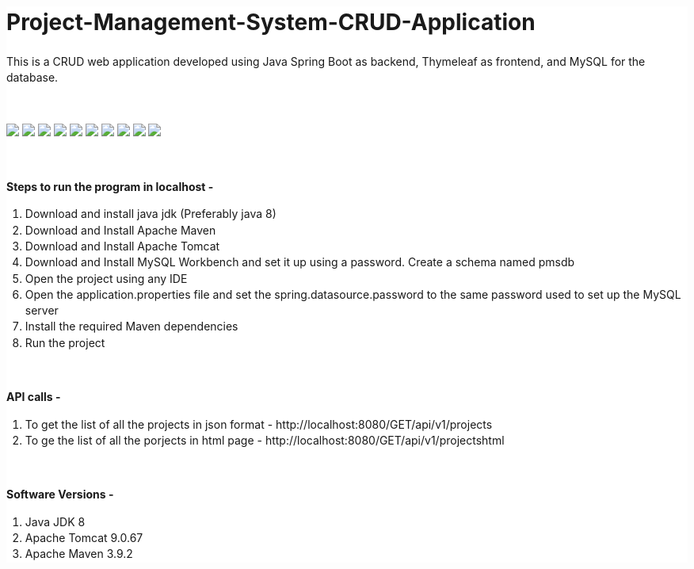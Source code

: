 # Project-Management-System-CRUD-Application
This is a CRUD web application developed using Java Spring Boot as backend, Thymeleaf as frontend, and MySQL for the database.

&nbsp;

<img src="https://github.com/ifradK/Project-Management-System-CRUD-Application/assets/55544024/277f4065-06df-477b-ad97-d4186e5a81e6" width="80%">
<img src="https://github.com/ifradK/Project-Management-System-CRUD-Application/assets/55544024/dcaab709-3f71-4787-87f5-efa6eb967ffa" width="80%">
<img src="https://github.com/ifradK/Project-Management-System-CRUD-Application/assets/55544024/f02b1b64-65c7-40e7-8e55-42c7bf306148" width="80%">
<img src="https://github.com/ifradK/Project-Management-System-CRUD-Application/assets/55544024/ea6bd75e-3fb5-414c-88d7-2462948f0065" width="80%">
<img src="https://github.com/ifradK/Project-Management-System-CRUD-Application/assets/55544024/b70536e8-daea-448c-8bb8-869eebfb416f" width="80%">
<img src="https://github.com/ifradK/Project-Management-System-CRUD-Application/assets/55544024/e57eea96-5c39-4570-8a75-bf8ed28c95e9" width="80%">
<img src="https://github.com/ifradK/Project-Management-System-CRUD-Application/assets/55544024/488234ab-a51f-4f2b-a620-ef14db578279" width="80%">
<img src="https://github.com/ifradK/Project-Management-System-CRUD-Application/assets/55544024/20b0ce63-a7a2-44eb-b34b-a2fee324d20b" width="80%">
<img src="https://github.com/ifradK/Project-Management-System-CRUD-Application/assets/55544024/cdf81b0c-0d9f-4c73-a352-76a56db878b3" width="80%">
<img src="https://github.com/ifradK/Project-Management-System-CRUD-Application/assets/55544024/aa5eb71c-c92d-4b1e-a80c-84cb3b0002d0" width="80%">


&nbsp;


**Steps to run the program in localhost -**

1. Download and install java jdk (Preferably java 8)
2. Download and Install Apache Maven
3. Download and Install Apache Tomcat
4. Download and Install MySQL Workbench and set it up using a password. Create a schema named pmsdb
5. Open the project using any IDE
6. Open the application.properties file and set the spring.datasource.password to the same password used to set up the MySQL server
7. Install the required Maven dependencies
8. Run the project

&nbsp;

**API calls -**
1. To get the list of all the projects in json format - http://localhost:8080/GET/api/v1/projects
2. To ge the list of all the porjects in html page - http://localhost:8080/GET/api/v1/projectshtml


&nbsp;

**Software Versions -**
1. Java JDK 8
2. Apache Tomcat 9.0.67
3. Apache Maven 3.9.2




